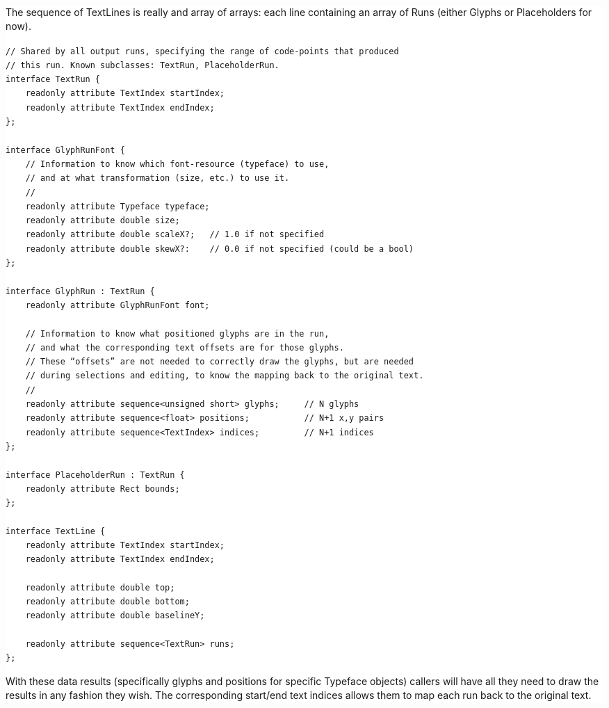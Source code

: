 The sequence of TextLines is really and array of arrays: each line containing an
array of Runs (either Glyphs or Placeholders for now).

```WebIDL
// Shared by all output runs, specifying the range of code-points that produced
// this run. Known subclasses: TextRun, PlaceholderRun.
interface TextRun {
    readonly attribute TextIndex startIndex;
    readonly attribute TextIndex endIndex;
};

interface GlyphRunFont {
    // Information to know which font-resource (typeface) to use,
    // and at what transformation (size, etc.) to use it.
    //
    readonly attribute Typeface typeface;
    readonly attribute double size;
    readonly attribute double scaleX?;   // 1.0 if not specified
    readonly attribute double skewX?:    // 0.0 if not specified (could be a bool)
};

interface GlyphRun : TextRun {
    readonly attribute GlyphRunFont font;

    // Information to know what positioned glyphs are in the run,
    // and what the corresponding text offsets are for those glyphs.
    // These “offsets” are not needed to correctly draw the glyphs, but are needed
    // during selections and editing, to know the mapping back to the original text.
    //
    readonly attribute sequence<unsigned short> glyphs;     // N glyphs
    readonly attribute sequence<float> positions;           // N+1 x,y pairs
    readonly attribute sequence<TextIndex> indices;         // N+1 indices
};

interface PlaceholderRun : TextRun {
    readonly attribute Rect bounds;
};

interface TextLine {
    readonly attribute TextIndex startIndex;
    readonly attribute TextIndex endIndex;

    readonly attribute double top;
    readonly attribute double bottom;
    readonly attribute double baselineY;

    readonly attribute sequence<TextRun> runs;
};
```

With these data results (specifically glyphs and positions for specific Typeface objects)
callers will have all they need to draw the results in any fashion they wish. The corresponding
start/end text indices allows them to map each run back to the original text.
